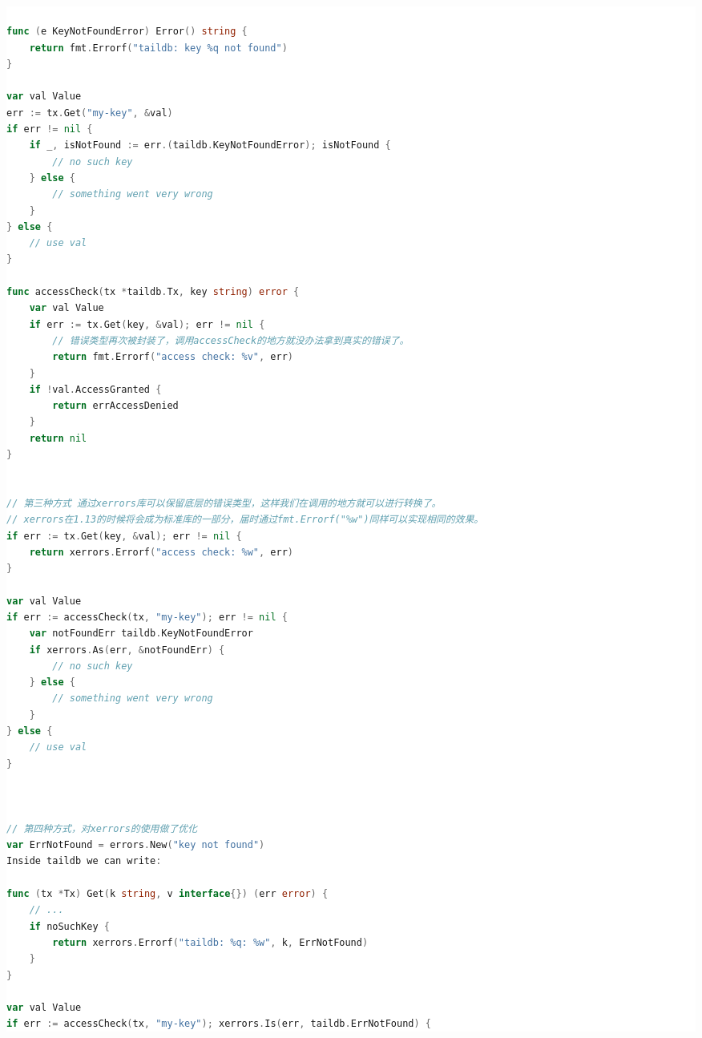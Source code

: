 ```go

func (e KeyNotFoundError) Error() string {
	return fmt.Errorf("taildb: key %q not found")
}

var val Value
err := tx.Get("my-key", &val)
if err != nil {
	if _, isNotFound := err.(taildb.KeyNotFoundError); isNotFound {
		// no such key
	} else {
		// something went very wrong
	}
} else {
	// use val
}

func accessCheck(tx *taildb.Tx, key string) error {
	var val Value
	if err := tx.Get(key, &val); err != nil {
		// 错误类型再次被封装了，调用accessCheck的地方就没办法拿到真实的错误了。
		return fmt.Errorf("access check: %v", err)
	}
	if !val.AccessGranted {
		return errAccessDenied
	}
	return nil
}


// 第三种方式 通过xerrors库可以保留底层的错误类型，这样我们在调用的地方就可以进行转换了。
// xerrors在1.13的时候将会成为标准库的一部分，届时通过fmt.Errorf("%w")同样可以实现相同的效果。
if err := tx.Get(key, &val); err != nil {
	return xerrors.Errorf("access check: %w", err)
}

var val Value
if err := accessCheck(tx, "my-key"); err != nil {
	var notFoundErr taildb.KeyNotFoundError
	if xerrors.As(err, &notFoundErr) {
		// no such key
	} else {
		// something went very wrong
	}
} else {
	// use val
}



// 第四种方式，对xerrors的使用做了优化
var ErrNotFound = errors.New("key not found")
Inside taildb we can write:

func (tx *Tx) Get(k string, v interface{}) (err error) {
	// ...
	if noSuchKey {
		return xerrors.Errorf("taildb: %q: %w", k, ErrNotFound)
	}
}

var val Value
if err := accessCheck(tx, "my-key"); xerrors.Is(err, taildb.ErrNotFound) {
```